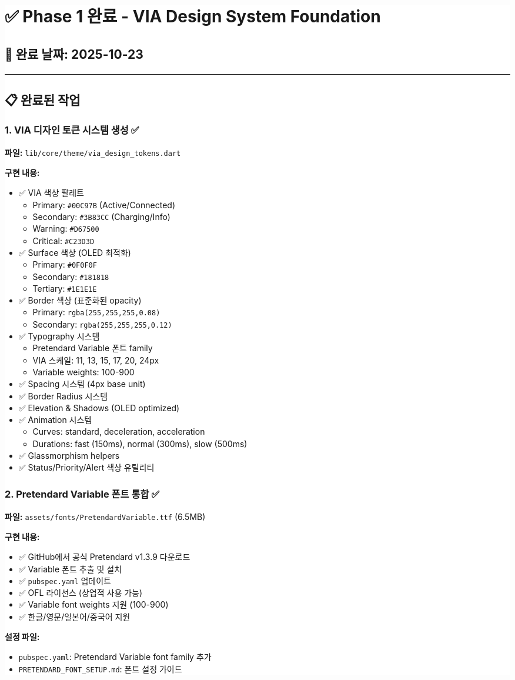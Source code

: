 # ✅ Phase 1 완료 - VIA Design System Foundation

## 🎉 완료 날짜: 2025-10-23

---

## 📋 완료된 작업

### 1. VIA 디자인 토큰 시스템 생성 ✅
**파일:** `lib/core/theme/via_design_tokens.dart`

**구현 내용:**
- ✅ VIA 색상 팔레트
  - Primary: `#00C97B` (Active/Connected)
  - Secondary: `#3B83CC` (Charging/Info)
  - Warning: `#D67500`
  - Critical: `#C23D3D`
- ✅ Surface 색상 (OLED 최적화)
  - Primary: `#0F0F0F`
  - Secondary: `#181818`
  - Tertiary: `#1E1E1E`
- ✅ Border 색상 (표준화된 opacity)
  - Primary: `rgba(255,255,255,0.08)`
  - Secondary: `rgba(255,255,255,0.12)`
- ✅ Typography 시스템
  - Pretendard Variable 폰트 family
  - VIA 스케일: 11, 13, 15, 17, 20, 24px
  - Variable weights: 100-900
- ✅ Spacing 시스템 (4px base unit)
- ✅ Border Radius 시스템
- ✅ Elevation & Shadows (OLED optimized)
- ✅ Animation 시스템
  - Curves: standard, deceleration, acceleration
  - Durations: fast (150ms), normal (300ms), slow (500ms)
- ✅ Glassmorphism helpers
- ✅ Status/Priority/Alert 색상 유틸리티

### 2. Pretendard Variable 폰트 통합 ✅
**파일:** `assets/fonts/PretendardVariable.ttf` (6.5MB)

**구현 내용:**
- ✅ GitHub에서 공식 Pretendard v1.3.9 다운로드
- ✅ Variable 폰트 추출 및 설치
- ✅ `pubspec.yaml` 업데이트
- ✅ OFL 라이선스 (상업적 사용 가능)
- ✅ Variable font weights 지원 (100-900)
- ✅ 한글/영문/일본어/중국어 지원

**설정 파일:**
- `pubspec.yaml`: Pretendard Variable font family 추가
- `PRETENDARD_FONT_SETUP.md`: 폰트 설정 가이드
